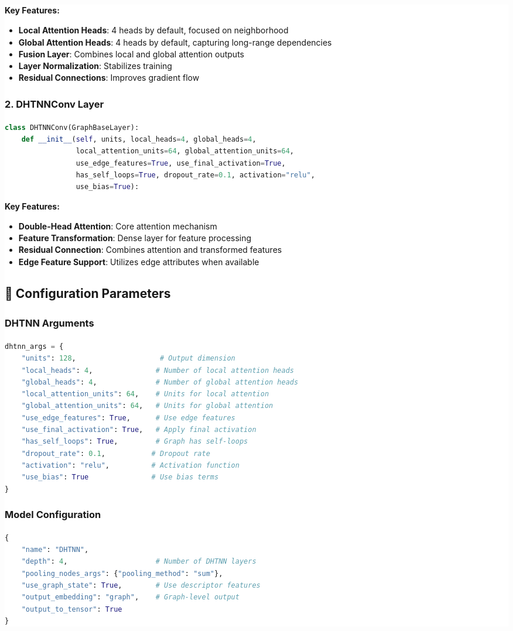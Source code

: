 **Key Features:**
- **Local Attention Heads**: 4 heads by default, focused on neighborhood
- **Global Attention Heads**: 4 heads by default, capturing long-range dependencies
- **Fusion Layer**: Combines local and global attention outputs
- **Layer Normalization**: Stabilizes training
- **Residual Connections**: Improves gradient flow

### **2. DHTNNConv Layer**
```python
class DHTNNConv(GraphBaseLayer):
    def __init__(self, units, local_heads=4, global_heads=4, 
                 local_attention_units=64, global_attention_units=64,
                 use_edge_features=True, use_final_activation=True, 
                 has_self_loops=True, dropout_rate=0.1, activation="relu",
                 use_bias=True):
```

**Key Features:**
- **Double-Head Attention**: Core attention mechanism
- **Feature Transformation**: Dense layer for feature processing
- **Residual Connection**: Combines attention and transformed features
- **Edge Feature Support**: Utilizes edge attributes when available

## 🔧 **Configuration Parameters**

### **DHTNN Arguments**
```python
dhtnn_args = {
    "units": 128,                    # Output dimension
    "local_heads": 4,               # Number of local attention heads
    "global_heads": 4,              # Number of global attention heads
    "local_attention_units": 64,    # Units for local attention
    "global_attention_units": 64,   # Units for global attention
    "use_edge_features": True,      # Use edge features
    "use_final_activation": True,   # Apply final activation
    "has_self_loops": True,         # Graph has self-loops
    "dropout_rate": 0.1,           # Dropout rate
    "activation": "relu",          # Activation function
    "use_bias": True               # Use bias terms
}
```

### **Model Configuration**
```python
{
    "name": "DHTNN",
    "depth": 4,                     # Number of DHTNN layers
    "pooling_nodes_args": {"pooling_method": "sum"},
    "use_graph_state": True,        # Use descriptor features
    "output_embedding": "graph",    # Graph-level output
    "output_to_tensor": True
}
```
